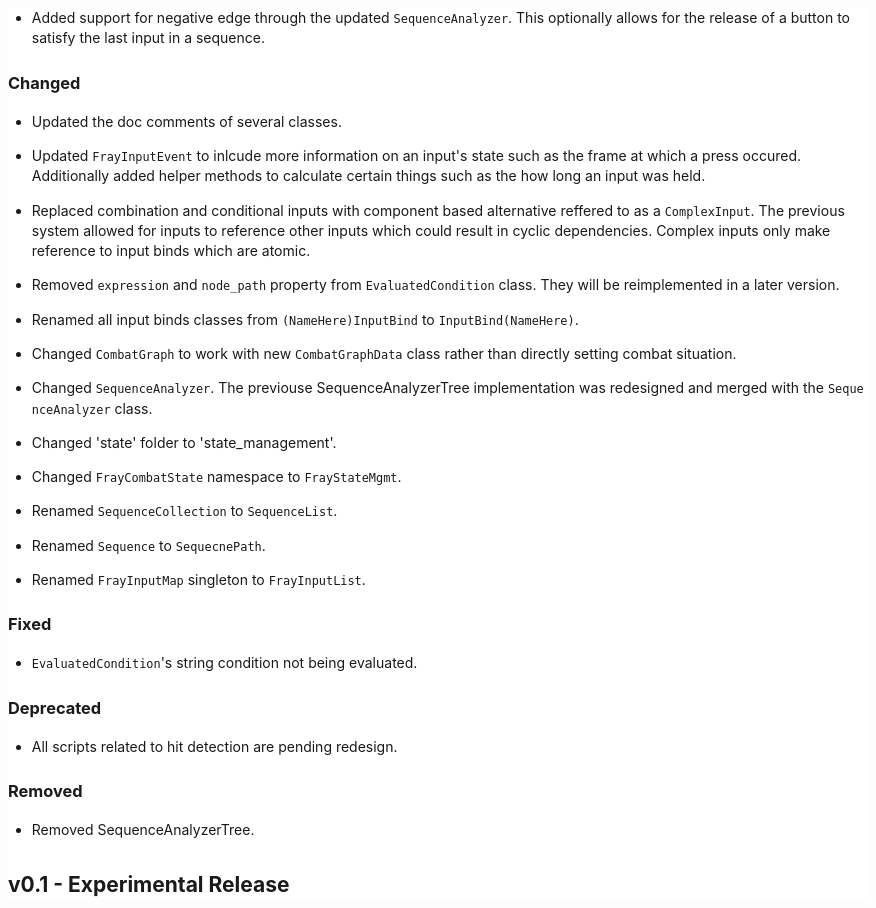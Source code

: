 - Added support for negative edge through the updated `SequenceAnalyzer`. This optionally allows for the release of a button to satisfy the last input in a sequence.

### Changed

- Updated the doc comments of several classes.

- Updated `FrayInputEvent` to inlcude more information on an input's state such as the frame at which a press occured. Additionally added helper methods to calculate certain things such as the how long an input was held.

- Replaced combination and conditional inputs with component based alternative reffered to as a `ComplexInput`. The previous system allowed for inputs to reference other inputs which could result in cyclic dependencies. Complex inputs only make reference to input binds which are atomic.

- Removed `expression` and `node_path` property from `EvaluatedCondition` class. They will be reimplemented in a later version.

- Renamed all input binds classes from `(NameHere)InputBind` to `InputBind(NameHere)`.

- Changed `CombatGraph` to work with new `CombatGraphData` class rather than directly setting combat situation.

- Changed `SequenceAnalyzer`. The previouse SequenceAnalyzerTree implementation was redesigned and merged with the `SequenceAnalyzer` class.

- Changed 'state' folder to 'state_management'.

- Changed `FrayCombatState` namespace to `FrayStateMgmt`.

- Renamed `SequenceCollection` to `SequenceList`.

- Renamed `Sequence` to `SequecnePath`.

- Renamed `FrayInputMap` singleton to `FrayInputList`.

### Fixed

- `EvaluatedCondition`'s string condition not being evaluated.

### Deprecated

- All scripts related to hit detection are pending redesign.

### Removed

- Removed SequenceAnalyzerTree.

## v0.1 - Experimental Release
